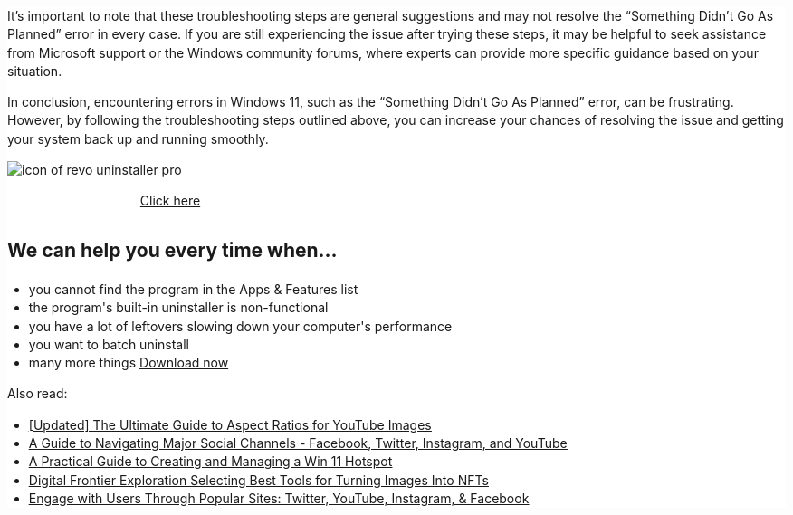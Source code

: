  It’s important to note that these troubleshooting steps are general suggestions and may not resolve the “Something Didn’t Go As Planned” error in every case. If you are still experiencing the issue after trying these steps, it may be helpful to seek assistance from Microsoft support or the Windows community forums, where experts can provide more specific guidance based on your situation.

 In conclusion, encountering errors in Windows 11, such as the “Something Didn’t Go As Planned” error, can be frustrating. However, by following the troubleshooting steps outlined above, you can increase your chances of resolving the issue and getting your system back up and running smoothly.

![icon of revo uninstaller pro](https://f057a20f961f56a72089-b74530d2d26278124f446233f95622ef.ssl.cf1.rackcdn.com/site/icons/rup5-64.png)


<span id="1983475">
					<video width="576" height="240" style="cursor:pointer"
           poster="//a.impactradius-go.com/display-clicktoplayimage/1983475.png"
           onclick="if(!this.playClicked){this.play();this.setAttribute('controls',true);this.playClicked=true;}">
	   <source src="//a.impactradius-go.com/display-ad/22993-1983475">
	   <img src="//a.impactradius-go.com/display-clicktoplayimage/1983475.png" style="border: none; height: 100%; width: 100%; object-fit: contain">
	</video>
	<div style="width:360px;text-align:center"><a href="javascript:window.open(decodeURIComponent('https%3A%2F%2Fhomestyler.sjv.io%2Fc%2F5597632%2F1983475%2F22993'), '_blank');void(0);">Click here</a></div>
</span>
<img height="0" width="0" src="https://imp.pxf.io/i/5597632/1983475/22993" style="position:absolute;visibility:hidden;" border="0" />


## We can help you every time when…

* you cannot find the program in the Apps & Features list
* the program's built-in uninstaller is non-functional
* you have a lot of leftovers slowing down your computer's performance
* you want to batch uninstall
* many more things
[Download now](https://store.revouninstaller.com/order/checkout.php?PRODS=28010250&QTY=1&AFFILIATE=108875&CART=1)

<ins class="adsbygoogle"
     style="display:block"
     data-ad-format="autorelaxed"
     data-ad-client="ca-pub-7571918770474297"
     data-ad-slot="1223367746"></ins>

<ins class="adsbygoogle"
     style="display:block"
     data-ad-client="ca-pub-7571918770474297"
     data-ad-slot="8358498916"
     data-ad-format="auto"
     data-full-width-responsive="true"></ins>

<span class="atpl-alsoreadstyle">Also read:</span>
<div><ul>
<li><a href="https://youtube-blog.techidaily.com/ed-the-ultimate-guide-to-aspect-ratios-for-youtube-images/"><u>[Updated] The Ultimate Guide to Aspect Ratios for YouTube Images</u></a></li>
<li><a href="https://win-forum.techidaily.com/a-guide-to-navigating-major-social-channels-facebook-twitter-instagram-and-youtube/"><u>A Guide to Navigating Major Social Channels - Facebook, Twitter, Instagram, and YouTube</u></a></li>
<li><a href="https://windows11.techidaily.com/a-practical-guide-to-creating-and-managing-a-win-11-hotspot/"><u>A Practical Guide to Creating and Managing a Win 11 Hotspot</u></a></li>
<li><a href="https://fox-boxes.techidaily.com/digital-frontier-exploration-selecting-best-tools-for-turning-images-into-nfts/"><u>Digital Frontier Exploration Selecting Best Tools for Turning Images Into NFTs</u></a></li>
<li><a href="https://win-forum.techidaily.com/engage-with-users-through-popular-sites-twitter-youtube-instagram-and-facebook/"><u>Engage with Users Through Popular Sites: Twitter, YouTube, Instagram, & Facebook</u></a></li>